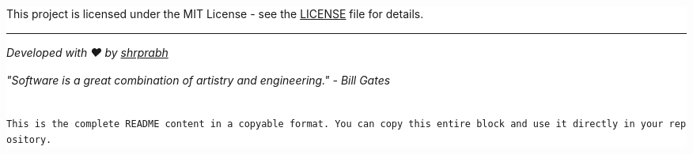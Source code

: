 This project is licensed under the MIT License - see the [LICENSE](LICENSE) file for details.

---

*Developed with ❤️ by [shrprabh](https://github.com/shrprabh)*

*"Software is a great combination of artistry and engineering." - Bill Gates*
```

This is the complete README content in a copyable format. You can copy this entire block and use it directly in your repository.
